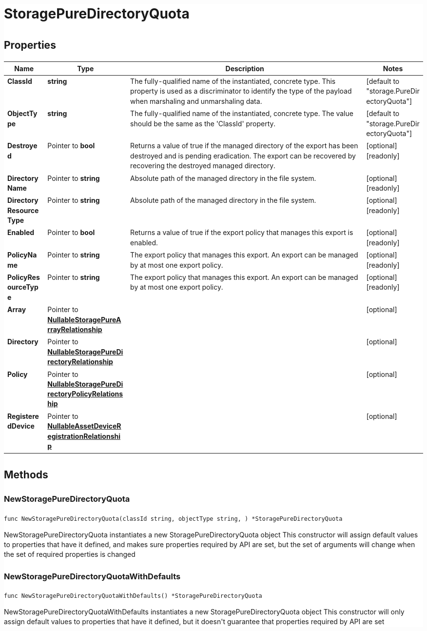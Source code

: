# StoragePureDirectoryQuota

## Properties

Name | Type | Description | Notes
------------ | ------------- | ------------- | -------------
**ClassId** | **string** | The fully-qualified name of the instantiated, concrete type. This property is used as a discriminator to identify the type of the payload when marshaling and unmarshaling data. | [default to "storage.PureDirectoryQuota"]
**ObjectType** | **string** | The fully-qualified name of the instantiated, concrete type. The value should be the same as the &#39;ClassId&#39; property. | [default to "storage.PureDirectoryQuota"]
**Destroyed** | Pointer to **bool** | Returns a value of true if the managed directory of the export has been destroyed and is pending eradication. The export can be recovered by recovering the destroyed managed directory. | [optional] [readonly] 
**DirectoryName** | Pointer to **string** | Absolute path of the managed directory in the file system. | [optional] [readonly] 
**DirectoryResourceType** | Pointer to **string** | Absolute path of the managed directory in the file system. | [optional] [readonly] 
**Enabled** | Pointer to **bool** | Returns a value of true if the export policy that manages this export is enabled. | [optional] [readonly] 
**PolicyName** | Pointer to **string** | The export policy that manages this export. An export can be managed by at most one export policy. | [optional] [readonly] 
**PolicyResourceType** | Pointer to **string** | The export policy that manages this export. An export can be managed by at most one export policy. | [optional] [readonly] 
**Array** | Pointer to [**NullableStoragePureArrayRelationship**](StoragePureArrayRelationship.md) |  | [optional] 
**Directory** | Pointer to [**NullableStoragePureDirectoryRelationship**](StoragePureDirectoryRelationship.md) |  | [optional] 
**Policy** | Pointer to [**NullableStoragePureDirectoryPolicyRelationship**](StoragePureDirectoryPolicyRelationship.md) |  | [optional] 
**RegisteredDevice** | Pointer to [**NullableAssetDeviceRegistrationRelationship**](AssetDeviceRegistrationRelationship.md) |  | [optional] 

## Methods

### NewStoragePureDirectoryQuota

`func NewStoragePureDirectoryQuota(classId string, objectType string, ) *StoragePureDirectoryQuota`

NewStoragePureDirectoryQuota instantiates a new StoragePureDirectoryQuota object
This constructor will assign default values to properties that have it defined,
and makes sure properties required by API are set, but the set of arguments
will change when the set of required properties is changed

### NewStoragePureDirectoryQuotaWithDefaults

`func NewStoragePureDirectoryQuotaWithDefaults() *StoragePureDirectoryQuota`

NewStoragePureDirectoryQuotaWithDefaults instantiates a new StoragePureDirectoryQuota object
This constructor will only assign default values to properties that have it defined,
but it doesn't guarantee that properties required by API are set
